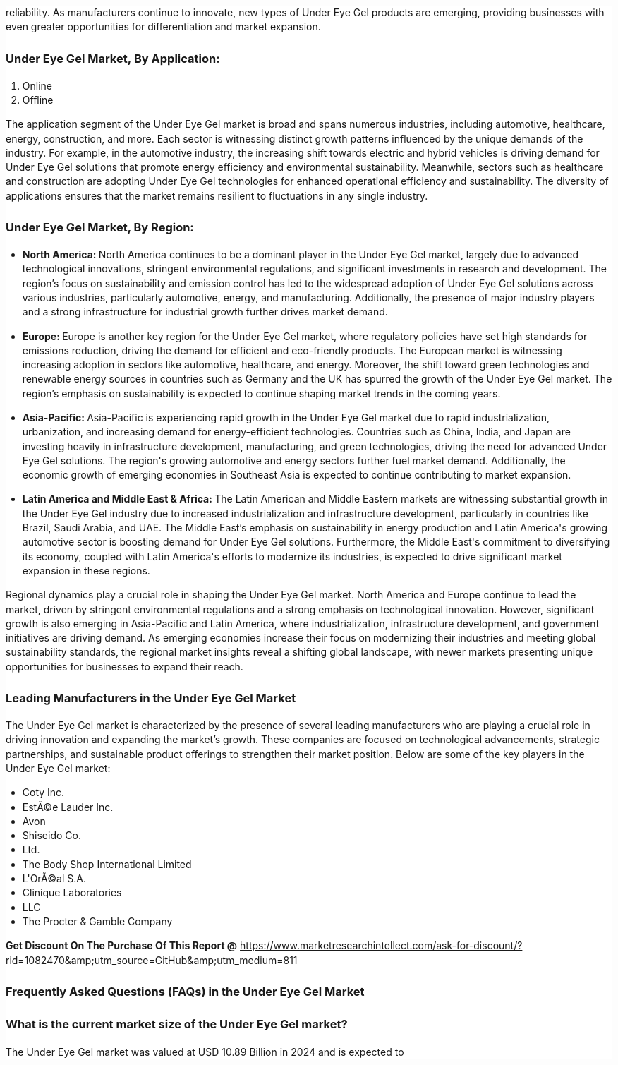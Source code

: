 reliability. As manufacturers continue to innovate, new types of Under Eye Gel products are emerging, providing businesses with even greater opportunities for differentiation and market expansion.</p><h3>Under Eye Gel Market,&nbsp;By Application:</h3><ol><li>Online<li> Offline</li></ol><p>The application segment of the Under Eye Gel market is broad and spans numerous industries, including automotive, healthcare, energy, construction, and more. Each sector is witnessing distinct growth patterns influenced by the unique demands of the industry. For example, in the automotive industry, the increasing shift towards electric and hybrid vehicles is driving demand for Under Eye Gel solutions that promote energy efficiency and environmental sustainability. Meanwhile, sectors such as healthcare and construction are adopting Under Eye Gel technologies for enhanced operational efficiency and sustainability. The diversity of applications ensures that the market remains resilient to fluctuations in any single industry.</p><h3>Under Eye Gel Market, By Region:</h3><ul><li><p><strong>North America:&nbsp;</strong>North America continues to be a dominant player in the Under Eye Gel market, largely due to advanced technological innovations, stringent environmental regulations, and significant investments in research and development. The region&rsquo;s focus on sustainability and emission control has led to the widespread adoption of Under Eye Gel solutions across various industries, particularly automotive, energy, and manufacturing. Additionally, the presence of major industry players and a strong infrastructure for industrial growth further drives market demand.</p></li><li><p><strong><strong>Europe:&nbsp;</strong></strong>Europe is another key region for the Under Eye Gel market, where regulatory policies have set high standards for emissions reduction, driving the demand for efficient and eco-friendly products. The European market is witnessing increasing adoption in sectors like automotive, healthcare, and energy. Moreover, the shift toward green technologies and renewable energy sources in countries such as Germany and the UK has spurred the growth of the Under Eye Gel market. The region&rsquo;s emphasis on sustainability is expected to continue shaping market trends in the coming years.</p></li><li><p><strong><strong>Asia-Pacific:&nbsp;</strong></strong>Asia-Pacific is experiencing rapid growth in the Under Eye Gel market due to rapid industrialization, urbanization, and increasing demand for energy-efficient technologies. Countries such as China, India, and Japan are investing heavily in infrastructure development, manufacturing, and green technologies, driving the need for advanced Under Eye Gel solutions. The region's growing automotive and energy sectors further fuel market demand. Additionally, the economic growth of emerging economies in Southeast Asia is expected to continue contributing to market expansion.</p></li><li><p><strong><strong>Latin America and Middle East &amp; Africa:&nbsp;</strong></strong>The Latin American and Middle Eastern markets are witnessing substantial growth in the Under Eye Gel industry due to increased industrialization and infrastructure development, particularly in countries like Brazil, Saudi Arabia, and UAE. The Middle East&rsquo;s emphasis on sustainability in energy production and Latin America's growing automotive sector is boosting demand for Under Eye Gel solutions. Furthermore, the Middle East's commitment to diversifying its economy, coupled with Latin America's efforts to modernize its industries, is expected to drive significant market expansion in these regions.</p></li></ul><p>Regional dynamics play a crucial role in shaping the Under Eye Gel market. North America and Europe continue to lead the market, driven by stringent environmental regulations and a strong emphasis on technological innovation. However, significant growth is also emerging in Asia-Pacific and Latin America, where industrialization, infrastructure development, and government initiatives are driving demand. As emerging economies increase their focus on modernizing their industries and meeting global sustainability standards, the regional market insights reveal a shifting global landscape, with newer markets presenting unique opportunities for businesses to expand their reach.</p><h3><strong>Leading Manufacturers in the Under Eye Gel Market</strong></h3><p>The Under Eye Gel market is characterized by the presence of several leading manufacturers who are playing a crucial role in driving innovation and expanding the market&rsquo;s growth. These companies are focused on technological advancements, strategic partnerships, and sustainable product offerings to strengthen their market position. Below are some of the key players in the Under Eye Gel market:</p></div><div class="article-main__content" data-test-id="publishing-text-block"><ul><li><span class="">Coty Inc.<li> EstÃ©e Lauder Inc.<li> Avon<li> Shiseido Co.<li>Ltd.<li> The Body Shop International Limited<li> L'OrÃ©al S.A.<li> Clinique Laboratories<li> LLC<li> The Procter & Gamble Company</span></li></ul></div><div class="article-main__content" data-test-id="publishing-text-block"><p><span class="font-[700]"><strong>Get Discount On The Purchase Of This Report @</strong> <a href="https://www.marketresearchintellect.com/ask-for-discount/?rid=1082470&amp;utm_source=GitHub&amp;utm_medium=811" data-fr-linked="true">https://www.marketresearchintellect.com/ask-for-discount/?rid=1082470&amp;utm_source=GitHub&amp;utm_medium=811</a></span></p></div><div class="article-main__content" data-test-id="publishing-text-block"><h3><strong>Frequently Asked Questions (FAQs) in the Under Eye Gel Market</strong></h3><h3><strong>What is the current market size of the Under Eye Gel market?</strong></h3><p>The Under Eye Gel market was valued at USD 10.89 Billion in 2024 and is expected to